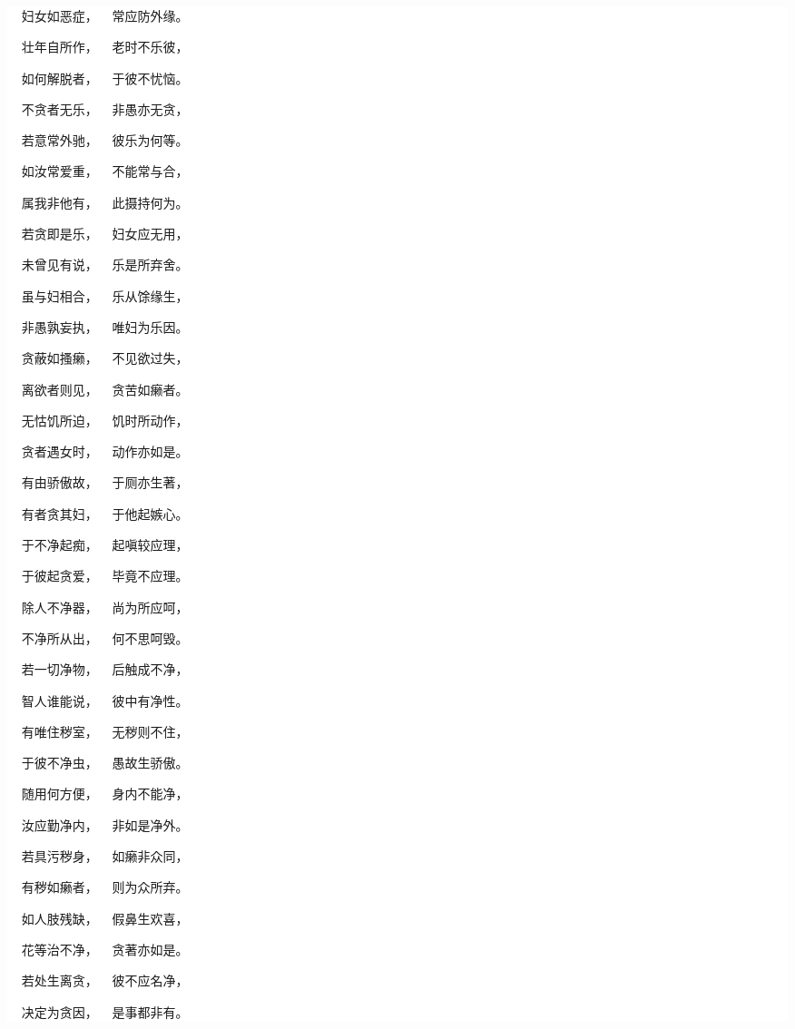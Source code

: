 &nbsp;&nbsp;&nbsp;&nbsp;妇女如恶症，&nbsp;&nbsp;&nbsp;&nbsp;常应防外缘。

&nbsp;&nbsp;&nbsp;&nbsp;壮年自所作，&nbsp;&nbsp;&nbsp;&nbsp;老时不乐彼，

&nbsp;&nbsp;&nbsp;&nbsp;如何解脱者，&nbsp;&nbsp;&nbsp;&nbsp;于彼不忧恼。

&nbsp;&nbsp;&nbsp;&nbsp;不贪者无乐，&nbsp;&nbsp;&nbsp;&nbsp;非愚亦无贪，

&nbsp;&nbsp;&nbsp;&nbsp;若意常外驰，&nbsp;&nbsp;&nbsp;&nbsp;彼乐为何等。

&nbsp;&nbsp;&nbsp;&nbsp;如汝常爱重，&nbsp;&nbsp;&nbsp;&nbsp;不能常与合，

&nbsp;&nbsp;&nbsp;&nbsp;属我非他有，&nbsp;&nbsp;&nbsp;&nbsp;此摄持何为。

&nbsp;&nbsp;&nbsp;&nbsp;若贪即是乐，&nbsp;&nbsp;&nbsp;&nbsp;妇女应无用，

&nbsp;&nbsp;&nbsp;&nbsp;未曾见有说，&nbsp;&nbsp;&nbsp;&nbsp;乐是所弃舍。

&nbsp;&nbsp;&nbsp;&nbsp;虽与妇相合，&nbsp;&nbsp;&nbsp;&nbsp;乐从馀缘生，

&nbsp;&nbsp;&nbsp;&nbsp;非愚孰妄执，&nbsp;&nbsp;&nbsp;&nbsp;唯妇为乐因。

&nbsp;&nbsp;&nbsp;&nbsp;贪蔽如搔癞，&nbsp;&nbsp;&nbsp;&nbsp;不见欲过失，

&nbsp;&nbsp;&nbsp;&nbsp;离欲者则见，&nbsp;&nbsp;&nbsp;&nbsp;贪苦如癞者。

&nbsp;&nbsp;&nbsp;&nbsp;无怙饥所迫，&nbsp;&nbsp;&nbsp;&nbsp;饥时所动作，

&nbsp;&nbsp;&nbsp;&nbsp;贪者遇女时，&nbsp;&nbsp;&nbsp;&nbsp;动作亦如是。

&nbsp;&nbsp;&nbsp;&nbsp;有由骄傲故，&nbsp;&nbsp;&nbsp;&nbsp;于厕亦生著，

&nbsp;&nbsp;&nbsp;&nbsp;有者贪其妇，&nbsp;&nbsp;&nbsp;&nbsp;于他起嫉心。

&nbsp;&nbsp;&nbsp;&nbsp;于不净起痴，&nbsp;&nbsp;&nbsp;&nbsp;起嗔较应理，

&nbsp;&nbsp;&nbsp;&nbsp;于彼起贪爱，&nbsp;&nbsp;&nbsp;&nbsp;毕竟不应理。

&nbsp;&nbsp;&nbsp;&nbsp;除人不净器，&nbsp;&nbsp;&nbsp;&nbsp;尚为所应呵，

&nbsp;&nbsp;&nbsp;&nbsp;不净所从出，&nbsp;&nbsp;&nbsp;&nbsp;何不思呵毁。

&nbsp;&nbsp;&nbsp;&nbsp;若一切净物，&nbsp;&nbsp;&nbsp;&nbsp;后触成不净，

&nbsp;&nbsp;&nbsp;&nbsp;智人谁能说，&nbsp;&nbsp;&nbsp;&nbsp;彼中有净性。

&nbsp;&nbsp;&nbsp;&nbsp;有唯住秽室，&nbsp;&nbsp;&nbsp;&nbsp;无秽则不住，

&nbsp;&nbsp;&nbsp;&nbsp;于彼不净虫，&nbsp;&nbsp;&nbsp;&nbsp;愚故生骄傲。

&nbsp;&nbsp;&nbsp;&nbsp;随用何方便，&nbsp;&nbsp;&nbsp;&nbsp;身内不能净，

&nbsp;&nbsp;&nbsp;&nbsp;汝应勤净内，&nbsp;&nbsp;&nbsp;&nbsp;非如是净外。

&nbsp;&nbsp;&nbsp;&nbsp;若具污秽身，&nbsp;&nbsp;&nbsp;&nbsp;如癞非众同，

&nbsp;&nbsp;&nbsp;&nbsp;有秽如癞者，&nbsp;&nbsp;&nbsp;&nbsp;则为众所弃。

&nbsp;&nbsp;&nbsp;&nbsp;如人肢残缺，&nbsp;&nbsp;&nbsp;&nbsp;假鼻生欢喜，

&nbsp;&nbsp;&nbsp;&nbsp;花等治不净，&nbsp;&nbsp;&nbsp;&nbsp;贪著亦如是。

&nbsp;&nbsp;&nbsp;&nbsp;若处生离贪，&nbsp;&nbsp;&nbsp;&nbsp;彼不应名净，

&nbsp;&nbsp;&nbsp;&nbsp;决定为贪因，&nbsp;&nbsp;&nbsp;&nbsp;是事都非有。
